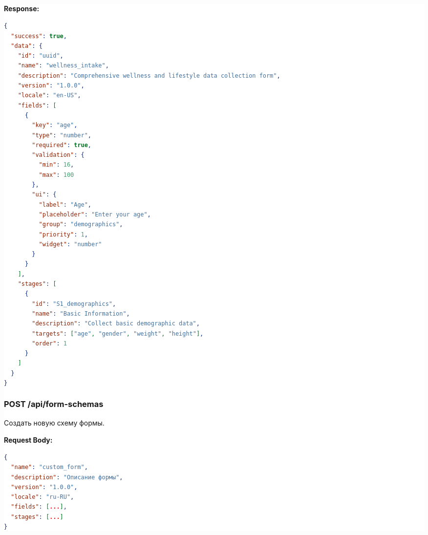 **Response:**
```json
{
  "success": true,
  "data": {
    "id": "uuid",
    "name": "wellness_intake",
    "description": "Comprehensive wellness and lifestyle data collection form",
    "version": "1.0.0",
    "locale": "en-US",
    "fields": [
      {
        "key": "age",
        "type": "number",
        "required": true,
        "validation": {
          "min": 16,
          "max": 100
        },
        "ui": {
          "label": "Age",
          "placeholder": "Enter your age",
          "group": "demographics",
          "priority": 1,
          "widget": "number"
        }
      }
    ],
    "stages": [
      {
        "id": "S1_demographics",
        "name": "Basic Information",
        "description": "Collect basic demographic data",
        "targets": ["age", "gender", "weight", "height"],
        "order": 1
      }
    ]
  }
}
```

### POST /api/form-schemas

Создать новую схему формы.

**Request Body:**
```json
{
  "name": "custom_form",
  "description": "Описание формы",
  "version": "1.0.0",
  "locale": "ru-RU",
  "fields": [...],
  "stages": [...]
}
```
